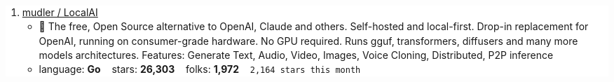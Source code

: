 1. [mudler / LocalAI](https://github.com/mudler/LocalAI)
    - 🤖 The free, Open Source alternative to OpenAI, Claude and others. Self-hosted and local-first. Drop-in replacement for OpenAI, running on consumer-grade hardware. No GPU required. Runs gguf, transformers, diffusers and many more models architectures. Features: Generate Text, Audio, Video, Images, Voice Cloning, Distributed, P2P inference
    - language: **Go** &nbsp;&nbsp; stars: **26,303** &nbsp;&nbsp; folks: **1,972**  &nbsp;&nbsp; `2,164 stars this month`
